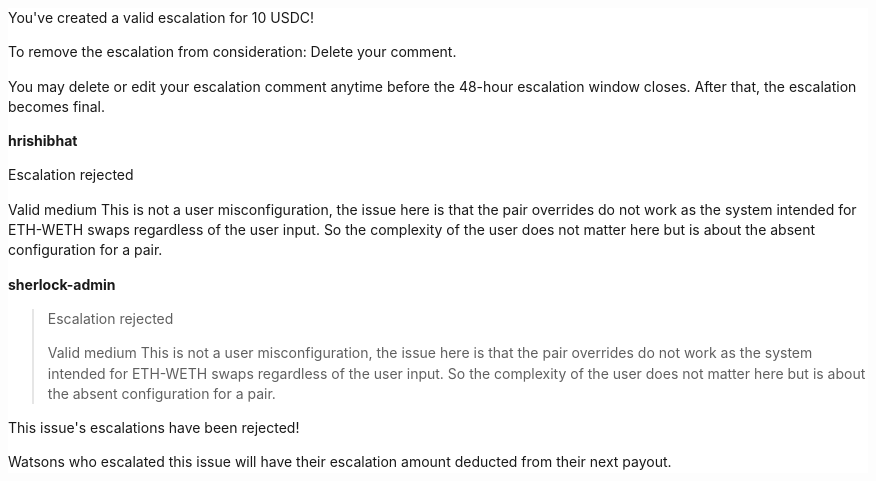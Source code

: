 You've created a valid escalation for 10 USDC!

To remove the escalation from consideration: Delete your comment.

You may delete or edit your escalation comment anytime before the 48-hour escalation window closes. After that, the escalation becomes final.

**hrishibhat**

Escalation rejected

Valid medium
This is not a user misconfiguration, the issue here is that the pair overrides do not work as the system intended for ETH-WETH swaps regardless of the user input. So the complexity of the user does not matter here but is about the absent configuration for a pair. 


**sherlock-admin**

> Escalation rejected
> 
> Valid medium
> This is not a user misconfiguration, the issue here is that the pair overrides do not work as the system intended for ETH-WETH swaps regardless of the user input. So the complexity of the user does not matter here but is about the absent configuration for a pair. 
> 

This issue's escalations have been rejected!

Watsons who escalated this issue will have their escalation amount deducted from their next payout.


